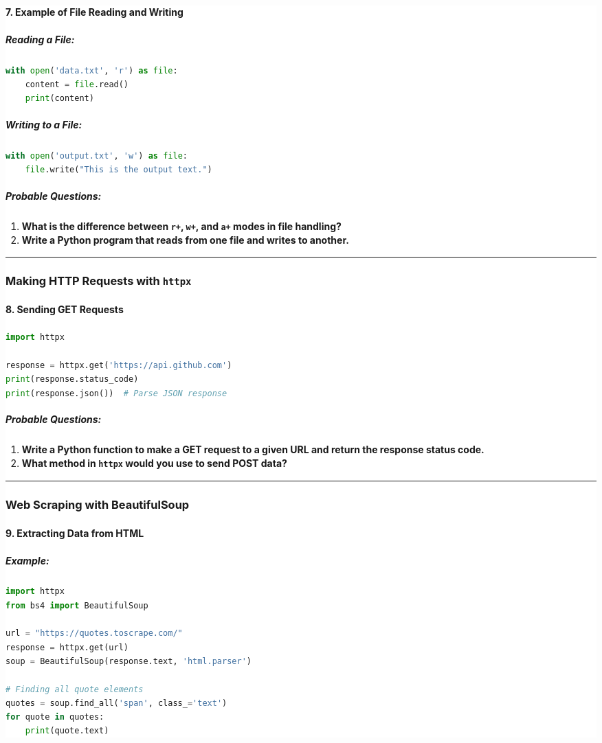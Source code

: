 #### **7. Example of File Reading and Writing**

##### **Reading a File**:

```python
with open('data.txt', 'r') as file:
    content = file.read()
    print(content)
```

##### **Writing to a File**:

```python
with open('output.txt', 'w') as file:
    file.write("This is the output text.")
```

##### **Probable Questions**:
1. **What is the difference between `r+`, `w+`, and `a+` modes in file handling?**
2. **Write a Python program that reads from one file and writes to another.**

---

### **Making HTTP Requests with `httpx`**

#### **8. Sending GET Requests**

```python
import httpx

response = httpx.get('https://api.github.com')
print(response.status_code)
print(response.json())  # Parse JSON response
```

##### **Probable Questions**:
1. **Write a Python function to make a GET request to a given URL and return the response status code.**
2. **What method in `httpx` would you use to send POST data?**

---

### **Web Scraping with BeautifulSoup**

#### **9. Extracting Data from HTML**

##### **Example**:

```python
import httpx
from bs4 import BeautifulSoup

url = "https://quotes.toscrape.com/"
response = httpx.get(url)
soup = BeautifulSoup(response.text, 'html.parser')

# Finding all quote elements
quotes = soup.find_all('span', class_='text')
for quote in quotes:
    print(quote.text)
```
